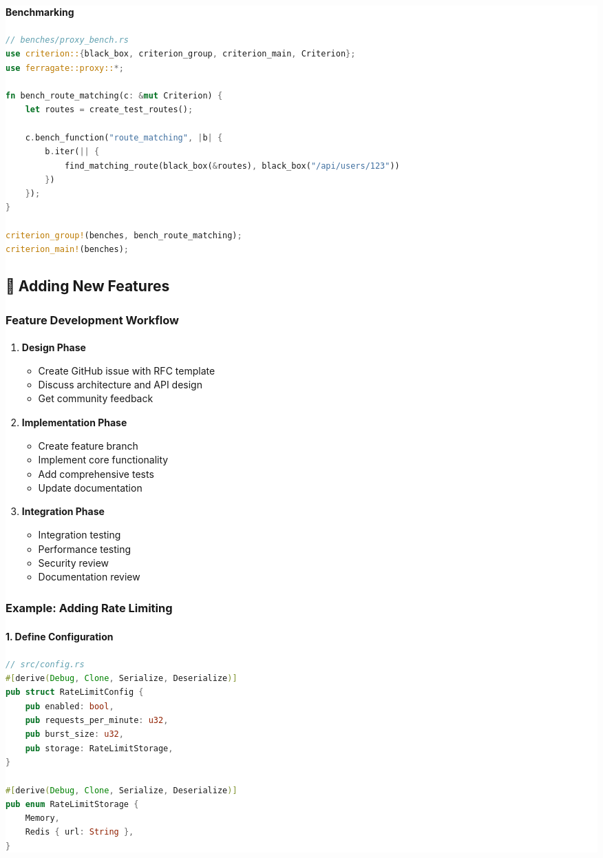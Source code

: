 #### Benchmarking
```rust
// benches/proxy_bench.rs
use criterion::{black_box, criterion_group, criterion_main, Criterion};
use ferragate::proxy::*;

fn bench_route_matching(c: &mut Criterion) {
    let routes = create_test_routes();
    
    c.bench_function("route_matching", |b| {
        b.iter(|| {
            find_matching_route(black_box(&routes), black_box("/api/users/123"))
        })
    });
}

criterion_group!(benches, bench_route_matching);
criterion_main!(benches);
```

## 🔌 Adding New Features

### Feature Development Workflow

1. **Design Phase**
   - Create GitHub issue with RFC template
   - Discuss architecture and API design
   - Get community feedback

2. **Implementation Phase**
   - Create feature branch
   - Implement core functionality
   - Add comprehensive tests
   - Update documentation

3. **Integration Phase**
   - Integration testing
   - Performance testing
   - Security review
   - Documentation review

### Example: Adding Rate Limiting

#### 1. Define Configuration

```rust
// src/config.rs
#[derive(Debug, Clone, Serialize, Deserialize)]
pub struct RateLimitConfig {
    pub enabled: bool,
    pub requests_per_minute: u32,
    pub burst_size: u32,
    pub storage: RateLimitStorage,
}

#[derive(Debug, Clone, Serialize, Deserialize)]
pub enum RateLimitStorage {
    Memory,
    Redis { url: String },
}
```
